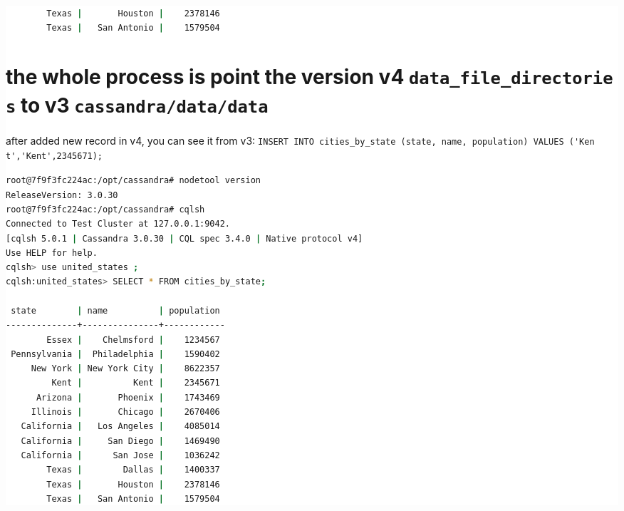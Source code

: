 ```bash
        Texas |       Houston |    2378146
        Texas |   San Antonio |    1579504
```


# the whole process is point the version v4 `data_file_directories` to v3 `cassandra/data/data`

after added new record in v4, you can see it from v3:
`INSERT INTO cities_by_state (state, name, population) VALUES ('Kent','Kent',2345671);`

```bash
root@7f9f3fc224ac:/opt/cassandra# nodetool version
ReleaseVersion: 3.0.30
root@7f9f3fc224ac:/opt/cassandra# cqlsh
Connected to Test Cluster at 127.0.0.1:9042.
[cqlsh 5.0.1 | Cassandra 3.0.30 | CQL spec 3.4.0 | Native protocol v4]
Use HELP for help.
cqlsh> use united_states ;
cqlsh:united_states> SELECT * FROM cities_by_state;

 state        | name          | population
--------------+---------------+------------
        Essex |    Chelmsford |    1234567
 Pennsylvania |  Philadelphia |    1590402
     New York | New York City |    8622357
         Kent |          Kent |    2345671
      Arizona |       Phoenix |    1743469
     Illinois |       Chicago |    2670406
   California |   Los Angeles |    4085014
   California |     San Diego |    1469490
   California |      San Jose |    1036242
        Texas |        Dallas |    1400337
        Texas |       Houston |    2378146
        Texas |   San Antonio |    1579504
```
